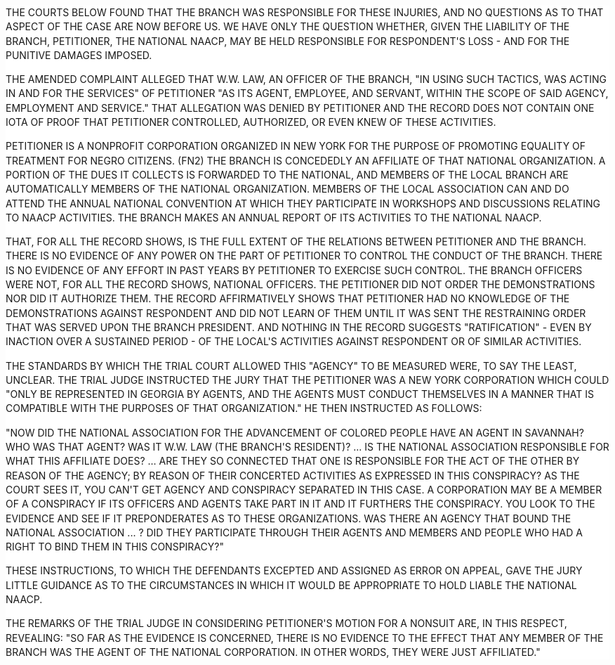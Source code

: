 THE COURTS BELOW FOUND THAT THE BRANCH WAS RESPONSIBLE FOR THESE INJURIES, AND NO QUESTIONS AS TO THAT ASPECT OF THE CASE ARE NOW BEFORE US.  WE HAVE ONLY THE QUESTION WHETHER, GIVEN THE LIABILITY OF THE BRANCH, PETITIONER, THE NATIONAL NAACP, MAY BE HELD RESPONSIBLE FOR RESPONDENT'S LOSS - AND FOR THE PUNITIVE DAMAGES IMPOSED.

THE AMENDED COMPLAINT ALLEGED THAT W.W. LAW, AN OFFICER OF THE BRANCH, "IN USING SUCH TACTICS, WAS ACTING IN AND FOR THE SERVICES" OF PETITIONER "AS ITS AGENT, EMPLOYEE, AND SERVANT, WITHIN THE SCOPE OF SAID AGENCY, EMPLOYMENT AND SERVICE."  THAT ALLEGATION WAS DENIED BY PETITIONER AND THE RECORD DOES NOT CONTAIN ONE IOTA OF PROOF THAT PETITIONER CONTROLLED, AUTHORIZED, OR EVEN KNEW OF THESE ACTIVITIES.

PETITIONER IS A NONPROFIT CORPORATION ORGANIZED IN NEW YORK FOR THE PURPOSE OF PROMOTING EQUALITY OF TREATMENT FOR NEGRO CITIZENS.  (FN2) THE BRANCH IS CONCEDEDLY AN AFFILIATE OF THAT NATIONAL ORGANIZATION.  A PORTION OF THE DUES IT COLLECTS IS FORWARDED TO THE NATIONAL, AND MEMBERS OF THE LOCAL BRANCH ARE AUTOMATICALLY MEMBERS OF THE NATIONAL ORGANIZATION.  MEMBERS OF THE LOCAL ASSOCIATION CAN AND DO ATTEND THE ANNUAL NATIONAL CONVENTION AT WHICH THEY PARTICIPATE IN WORKSHOPS AND DISCUSSIONS RELATING TO NAACP ACTIVITIES.  THE BRANCH MAKES AN ANNUAL REPORT OF ITS ACTIVITIES TO THE NATIONAL NAACP.

THAT, FOR ALL THE RECORD SHOWS, IS THE FULL EXTENT OF THE RELATIONS BETWEEN PETITIONER AND THE BRANCH.  THERE IS NO EVIDENCE OF ANY POWER ON THE PART OF PETITIONER TO CONTROL THE CONDUCT OF THE BRANCH.  THERE IS NO EVIDENCE OF ANY EFFORT IN PAST YEARS BY PETITIONER TO EXERCISE SUCH CONTROL.  THE BRANCH OFFICERS WERE NOT, FOR ALL THE RECORD SHOWS, NATIONAL OFFICERS.  THE PETITIONER DID NOT ORDER THE DEMONSTRATIONS NOR DID IT AUTHORIZE THEM.  THE RECORD AFFIRMATIVELY SHOWS THAT PETITIONER HAD NO KNOWLEDGE OF THE DEMONSTRATIONS AGAINST RESPONDENT AND DID NOT LEARN OF THEM UNTIL IT WAS SENT THE RESTRAINING ORDER THAT WAS SERVED UPON THE BRANCH PRESIDENT.  AND NOTHING IN THE RECORD SUGGESTS "RATIFICATION" - EVEN BY INACTION OVER A SUSTAINED PERIOD - OF THE LOCAL'S ACTIVITIES AGAINST RESPONDENT OR OF SIMILAR ACTIVITIES.

THE STANDARDS BY WHICH THE TRIAL COURT ALLOWED THIS "AGENCY" TO BE MEASURED WERE, TO SAY THE LEAST, UNCLEAR.  THE TRIAL JUDGE INSTRUCTED THE JURY THAT THE PETITIONER WAS A NEW YORK CORPORATION WHICH COULD "ONLY BE REPRESENTED IN GEORGIA BY AGENTS, AND THE AGENTS MUST CONDUCT THEMSELVES IN A MANNER THAT IS COMPATIBLE WITH THE PURPOSES OF THAT ORGANIZATION."  HE THEN INSTRUCTED AS FOLLOWS:

"NOW DID THE NATIONAL ASSOCIATION FOR THE ADVANCEMENT OF COLORED PEOPLE HAVE AN AGENT IN SAVANNAH?   WHO WAS THAT AGENT?  WAS IT W.W. LAW (THE BRANCH'S RESIDENT)?  ...  IS THE NATIONAL ASSOCIATION RESPONSIBLE FOR WHAT THIS AFFILIATE DOES?  ...  ARE THEY SO CONNECTED THAT ONE IS RESPONSIBLE FOR THE ACT OF THE OTHER BY REASON OF THE AGENCY; BY REASON OF THEIR CONCERTED ACTIVITIES AS EXPRESSED IN THIS CONSPIRACY?  AS THE COURT SEES IT, YOU CAN'T GET AGENCY AND CONSPIRACY SEPARATED IN THIS CASE.  A CORPORATION MAY BE A MEMBER OF A CONSPIRACY IF ITS OFFICERS AND AGENTS TAKE PART IN IT AND IT FURTHERS THE CONSPIRACY.  YOU LOOK TO THE EVIDENCE AND SEE IF IT PREPONDERATES AS TO THESE ORGANIZATIONS.  WAS THERE AN AGENCY THAT BOUND THE NATIONAL ASSOCIATION  ...  ?  DID THEY PARTICIPATE THROUGH THEIR AGENTS AND MEMBERS AND PEOPLE WHO HAD A RIGHT TO BIND THEM IN THIS CONSPIRACY?"

THESE INSTRUCTIONS, TO WHICH THE DEFENDANTS EXCEPTED AND ASSIGNED AS ERROR ON APPEAL, GAVE THE JURY LITTLE GUIDANCE AS TO THE CIRCUMSTANCES IN WHICH IT WOULD BE APPROPRIATE TO HOLD LIABLE THE NATIONAL NAACP.

THE REMARKS OF THE TRIAL JUDGE IN CONSIDERING PETITIONER'S MOTION FOR A NONSUIT ARE, IN THIS RESPECT, REVEALING:  "SO FAR AS THE EVIDENCE IS CONCERNED, THERE IS NO EVIDENCE TO THE EFFECT THAT ANY MEMBER OF THE BRANCH WAS THE AGENT OF THE NATIONAL CORPORATION.  IN OTHER WORDS, THEY WERE JUST AFFILIATED."
